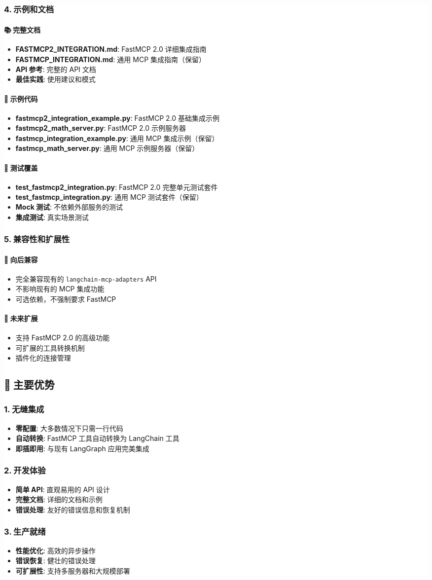 ### 4. 示例和文档

#### 📚 完整文档
- **FASTMCP2_INTEGRATION.md**: FastMCP 2.0 详细集成指南
- **FASTMCP_INTEGRATION.md**: 通用 MCP 集成指南（保留）
- **API 参考**: 完整的 API 文档
- **最佳实践**: 使用建议和模式

#### 🎯 示例代码
- **fastmcp2_integration_example.py**: FastMCP 2.0 基础集成示例
- **fastmcp2_math_server.py**: FastMCP 2.0 示例服务器
- **fastmcp_integration_example.py**: 通用 MCP 集成示例（保留）
- **fastmcp_math_server.py**: 通用 MCP 示例服务器（保留）

#### 🧪 测试覆盖
- **test_fastmcp2_integration.py**: FastMCP 2.0 完整单元测试套件
- **test_fastmcp_integration.py**: 通用 MCP 测试套件（保留）
- **Mock 测试**: 不依赖外部服务的测试
- **集成测试**: 真实场景测试

### 5. 兼容性和扩展性

#### 🔄 向后兼容
- 完全兼容现有的 `langchain-mcp-adapters` API
- 不影响现有的 MCP 集成功能
- 可选依赖，不强制要求 FastMCP

#### 🚀 未来扩展
- 支持 FastMCP 2.0 的高级功能
- 可扩展的工具转换机制
- 插件化的连接管理

## 🎉 主要优势

### 1. 无缝集成
- **零配置**: 大多数情况下只需一行代码
- **自动转换**: FastMCP 工具自动转换为 LangChain 工具
- **即插即用**: 与现有 LangGraph 应用完美集成

### 2. 开发体验
- **简单 API**: 直观易用的 API 设计
- **完整文档**: 详细的文档和示例
- **错误处理**: 友好的错误信息和恢复机制

### 3. 生产就绪
- **性能优化**: 高效的异步操作
- **错误恢复**: 健壮的错误处理
- **可扩展性**: 支持多服务器和大规模部署
